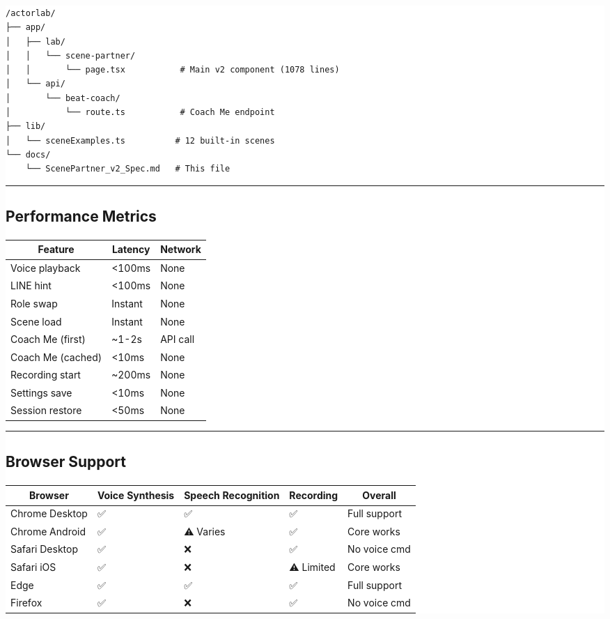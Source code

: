 ```
/actorlab/
├── app/
│   ├── lab/
│   │   └── scene-partner/
│   │       └── page.tsx           # Main v2 component (1078 lines)
│   └── api/
│       └── beat-coach/
│           └── route.ts           # Coach Me endpoint
├── lib/
│   └── sceneExamples.ts          # 12 built-in scenes
└── docs/
    └── ScenePartner_v2_Spec.md   # This file
```

---

## Performance Metrics

| Feature | Latency | Network |
|---------|---------|---------|
| Voice playback | <100ms | None |
| LINE hint | <100ms | None |
| Role swap | Instant | None |
| Scene load | Instant | None |
| Coach Me (first) | ~1-2s | API call |
| Coach Me (cached) | <10ms | None |
| Recording start | ~200ms | None |
| Settings save | <10ms | None |
| Session restore | <50ms | None |

---

## Browser Support

| Browser | Voice Synthesis | Speech Recognition | Recording | Overall |
|---------|----------------|-------------------|-----------|---------|
| Chrome Desktop | ✅ | ✅ | ✅ | Full support |
| Chrome Android | ✅ | ⚠️ Varies | ✅ | Core works |
| Safari Desktop | ✅ | ❌ | ✅ | No voice cmd |
| Safari iOS | ✅ | ❌ | ⚠️ Limited | Core works |
| Edge | ✅ | ✅ | ✅ | Full support |
| Firefox | ✅ | ❌ | ✅ | No voice cmd |
